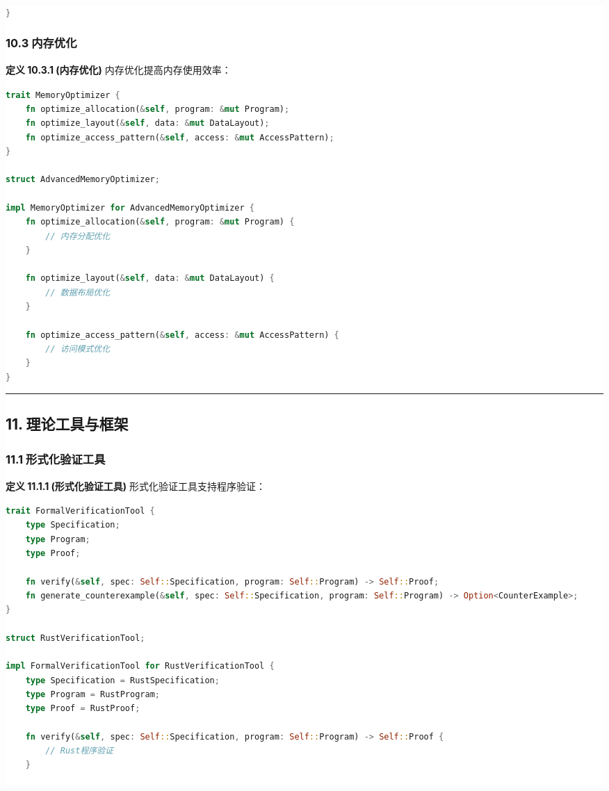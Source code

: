 ```rust
}
```

### 10.3 内存优化

**定义 10.3.1 (内存优化)**
内存优化提高内存使用效率：

```rust
trait MemoryOptimizer {
    fn optimize_allocation(&self, program: &mut Program);
    fn optimize_layout(&self, data: &mut DataLayout);
    fn optimize_access_pattern(&self, access: &mut AccessPattern);
}

struct AdvancedMemoryOptimizer;

impl MemoryOptimizer for AdvancedMemoryOptimizer {
    fn optimize_allocation(&self, program: &mut Program) {
        // 内存分配优化
    }
    
    fn optimize_layout(&self, data: &mut DataLayout) {
        // 数据布局优化
    }
    
    fn optimize_access_pattern(&self, access: &mut AccessPattern) {
        // 访问模式优化
    }
}
```

---

## 11. 理论工具与框架

### 11.1 形式化验证工具

**定义 11.1.1 (形式化验证工具)**
形式化验证工具支持程序验证：

```rust
trait FormalVerificationTool {
    type Specification;
    type Program;
    type Proof;
    
    fn verify(&self, spec: Self::Specification, program: Self::Program) -> Self::Proof;
    fn generate_counterexample(&self, spec: Self::Specification, program: Self::Program) -> Option<CounterExample>;
}

struct RustVerificationTool;

impl FormalVerificationTool for RustVerificationTool {
    type Specification = RustSpecification;
    type Program = RustProgram;
    type Proof = RustProof;
    
    fn verify(&self, spec: Self::Specification, program: Self::Program) -> Self::Proof {
        // Rust程序验证
    }
    
```